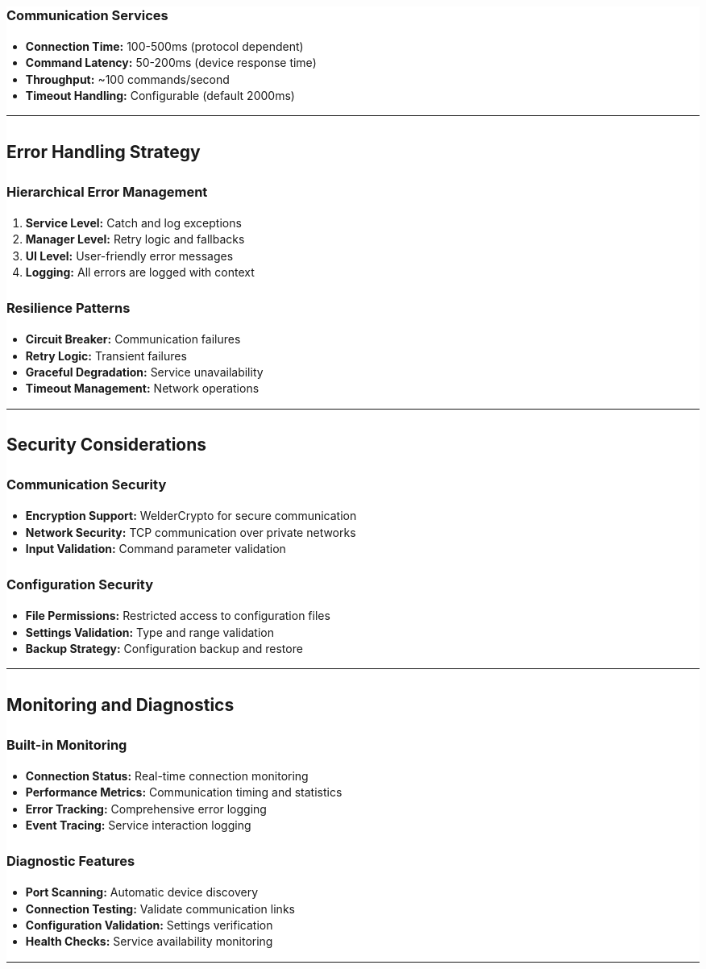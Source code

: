 ### Communication Services
- **Connection Time:** 100-500ms (protocol dependent)
- **Command Latency:** 50-200ms (device response time)
- **Throughput:** ~100 commands/second
- **Timeout Handling:** Configurable (default 2000ms)

---

## Error Handling Strategy

### Hierarchical Error Management
1. **Service Level:** Catch and log exceptions
2. **Manager Level:** Retry logic and fallbacks
3. **UI Level:** User-friendly error messages
4. **Logging:** All errors are logged with context

### Resilience Patterns
- **Circuit Breaker:** Communication failures
- **Retry Logic:** Transient failures
- **Graceful Degradation:** Service unavailability
- **Timeout Management:** Network operations

---

## Security Considerations

### Communication Security
- **Encryption Support:** WelderCrypto for secure communication
- **Network Security:** TCP communication over private networks
- **Input Validation:** Command parameter validation

### Configuration Security
- **File Permissions:** Restricted access to configuration files
- **Settings Validation:** Type and range validation
- **Backup Strategy:** Configuration backup and restore

---

## Monitoring and Diagnostics

### Built-in Monitoring
- **Connection Status:** Real-time connection monitoring
- **Performance Metrics:** Communication timing and statistics
- **Error Tracking:** Comprehensive error logging
- **Event Tracing:** Service interaction logging

### Diagnostic Features
- **Port Scanning:** Automatic device discovery
- **Connection Testing:** Validate communication links
- **Configuration Validation:** Settings verification
- **Health Checks:** Service availability monitoring

---